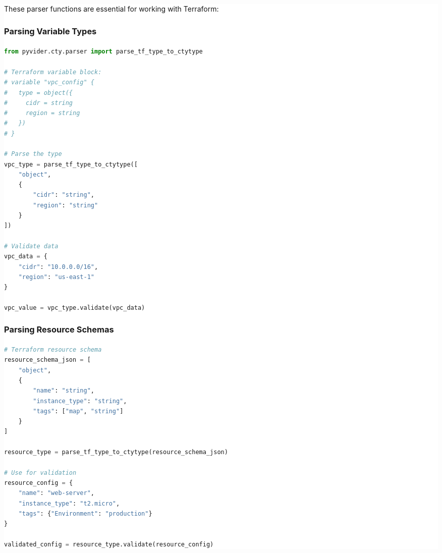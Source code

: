 These parser functions are essential for working with Terraform:

### Parsing Variable Types

```python
from pyvider.cty.parser import parse_tf_type_to_ctytype

# Terraform variable block:
# variable "vpc_config" {
#   type = object({
#     cidr = string
#     region = string
#   })
# }

# Parse the type
vpc_type = parse_tf_type_to_ctytype([
    "object",
    {
        "cidr": "string",
        "region": "string"
    }
])

# Validate data
vpc_data = {
    "cidr": "10.0.0.0/16",
    "region": "us-east-1"
}

vpc_value = vpc_type.validate(vpc_data)
```

### Parsing Resource Schemas

```python
# Terraform resource schema
resource_schema_json = [
    "object",
    {
        "name": "string",
        "instance_type": "string",
        "tags": ["map", "string"]
    }
]

resource_type = parse_tf_type_to_ctytype(resource_schema_json)

# Use for validation
resource_config = {
    "name": "web-server",
    "instance_type": "t2.micro",
    "tags": {"Environment": "production"}
}

validated_config = resource_type.validate(resource_config)
```
